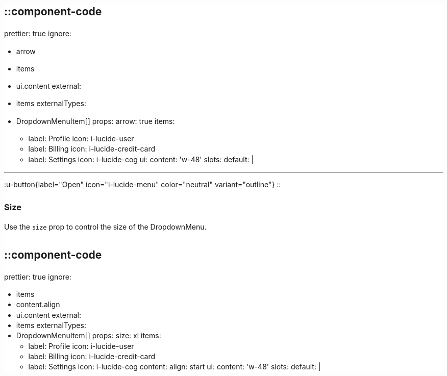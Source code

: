 ::component-code
---
prettier: true
ignore:
  - arrow
  - items
  - ui.content
external:
  - items
externalTypes:
  - DropdownMenuItem[]
props:
  arrow: true
  items:
    - label: Profile
      icon: i-lucide-user
    - label: Billing
      icon: i-lucide-credit-card
    - label: Settings
      icon: i-lucide-cog
  ui:
    content: 'w-48'
slots:
  default: |

    <UButton label="Open" icon="i-lucide-menu" color="neutral" variant="outline" />
---

:u-button{label="Open" icon="i-lucide-menu" color="neutral" variant="outline"}
::

### Size

Use the `size` prop to control the size of the DropdownMenu.

::component-code
---
prettier: true
ignore:
  - items
  - content.align
  - ui.content
external:
  - items
externalTypes:
  - DropdownMenuItem[]
props:
  size: xl
  items:
    - label: Profile
      icon: i-lucide-user
    - label: Billing
      icon: i-lucide-credit-card
    - label: Settings
      icon: i-lucide-cog
  content:
    align: start
  ui:
    content: 'w-48'
slots:
  default: |
